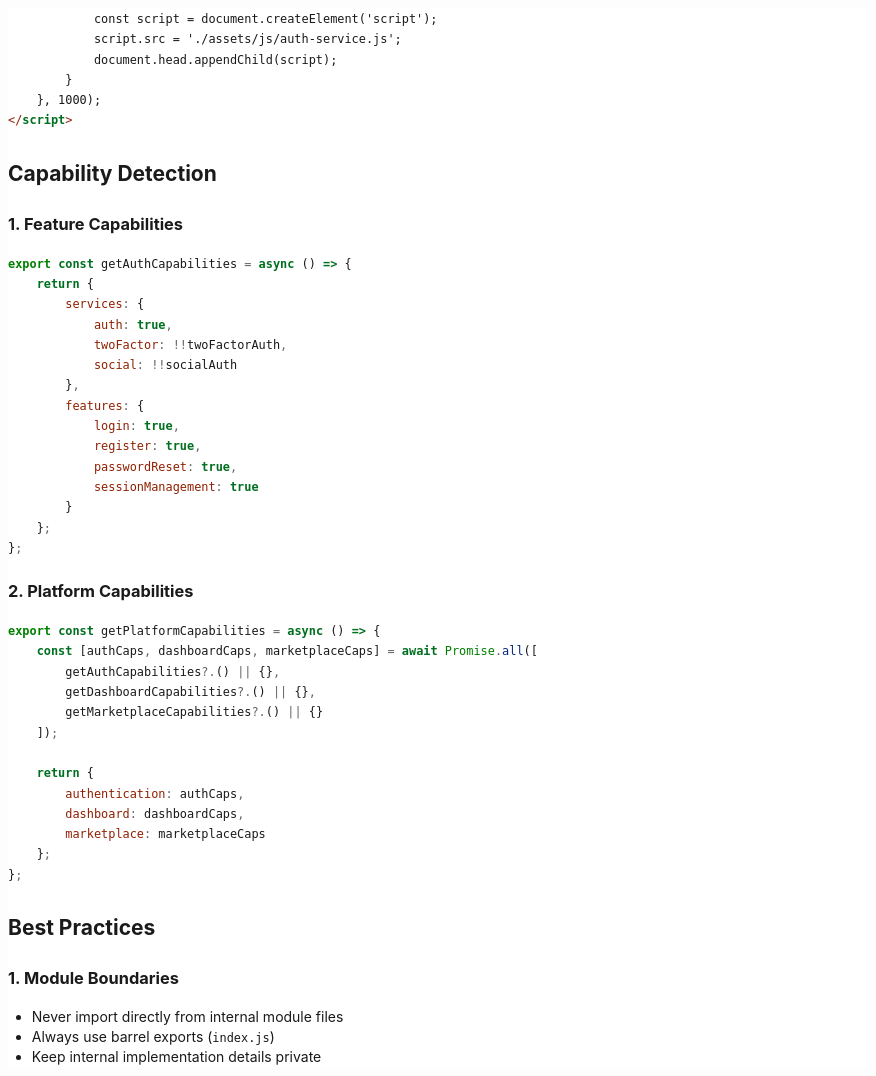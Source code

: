 ```html
            const script = document.createElement('script');
            script.src = './assets/js/auth-service.js';
            document.head.appendChild(script);
        }
    }, 1000);
</script>
```

## Capability Detection

### 1. Feature Capabilities
```javascript
export const getAuthCapabilities = async () => {
    return {
        services: {
            auth: true,
            twoFactor: !!twoFactorAuth,
            social: !!socialAuth
        },
        features: {
            login: true,
            register: true,
            passwordReset: true,
            sessionManagement: true
        }
    };
};
```

### 2. Platform Capabilities
```javascript
export const getPlatformCapabilities = async () => {
    const [authCaps, dashboardCaps, marketplaceCaps] = await Promise.all([
        getAuthCapabilities?.() || {},
        getDashboardCapabilities?.() || {},
        getMarketplaceCapabilities?.() || {}
    ]);
    
    return {
        authentication: authCaps,
        dashboard: dashboardCaps,
        marketplace: marketplaceCaps
    };
};
```

## Best Practices

### 1. Module Boundaries
- Never import directly from internal module files
- Always use barrel exports (`index.js`)
- Keep internal implementation details private
